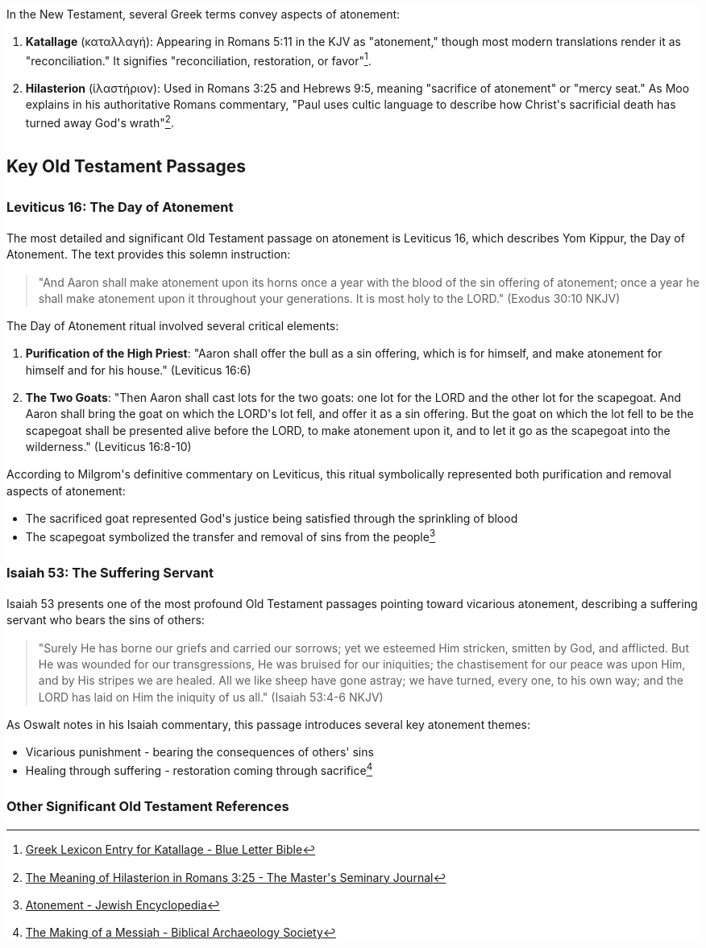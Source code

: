 In the New Testament, several Greek terms convey aspects of atonement:

1. **Katallage** (καταλλαγή): Appearing in Romans 5:11 in the KJV as "atonement," though most modern translations render it as "reconciliation." It signifies "reconciliation, restoration, or favor"[^3].

2. **Hilasterion** (ἱλαστήριον): Used in Romans 3:25 and Hebrews 9:5, meaning "sacrifice of atonement" or "mercy seat." As Moo explains in his authoritative Romans commentary, "Paul uses cultic language to describe how Christ's sacrificial death has turned away God's wrath"[^4].

## Key Old Testament Passages

### Leviticus 16: The Day of Atonement

The most detailed and significant Old Testament passage on atonement is Leviticus 16, which describes Yom Kippur, the Day of Atonement. The text provides this solemn instruction:

> "And Aaron shall make atonement upon its horns once a year with the blood of the sin offering of atonement; once a year he shall make atonement upon it throughout your generations. It is most holy to the LORD." (Exodus 30:10 NKJV)

The Day of Atonement ritual involved several critical elements:

1. **Purification of the High Priest**: "Aaron shall offer the bull as a sin offering, which is for himself, and make atonement for himself and for his house." (Leviticus 16:6)

2. **The Two Goats**: "Then Aaron shall cast lots for the two goats: one lot for the LORD and the other lot for the scapegoat. And Aaron shall bring the goat on which the LORD's lot fell, and offer it as a sin offering. But the goat on which the lot fell to be the scapegoat shall be presented alive before the LORD, to make atonement upon it, and to let it go as the scapegoat into the wilderness." (Leviticus 16:8-10)

According to Milgrom's definitive commentary on Leviticus, this ritual symbolically represented both purification and removal aspects of atonement:

- The sacrificed goat represented God's justice being satisfied through the sprinkling of blood
- The scapegoat symbolized the transfer and removal of sins from the people[^5]

### Isaiah 53: The Suffering Servant

Isaiah 53 presents one of the most profound Old Testament passages pointing toward vicarious atonement, describing a suffering servant who bears the sins of others:

> "Surely He has borne our griefs and carried our sorrows; yet we esteemed Him stricken, smitten by God, and afflicted. But He was wounded for our transgressions, He was bruised for our iniquities; the chastisement for our peace was upon Him, and by His stripes we are healed. All we like sheep have gone astray; we have turned, every one, to his own way; and the LORD has laid on Him the iniquity of us all." (Isaiah 53:4-6 NKJV)

As Oswalt notes in his Isaiah commentary, this passage introduces several key atonement themes:

- Vicarious punishment - bearing the consequences of others' sins
- Healing through suffering - restoration coming through sacrifice[^6]

### Other Significant Old Testament References


[^1]: [Atonement - Stanford Encyclopedia of Philosophy](https://plato.stanford.edu/entries/atonement/)
[^2]: [Hebrew Lexicon Entry for Kaphar - Blue Letter Bible](https://www.blueletterbible.org/lexicon/h3722/kjv/wlc/0-1/)
[^3]: [Greek Lexicon Entry for Katallage - Blue Letter Bible](https://www.blueletterbible.org/lexicon/g2643/kjv/tr/0-1/)
[^4]: [The Meaning of Hilasterion in Romans 3:25 - The Master's Seminary Journal](https://web.archive.org/web/20210619040014/https://www.tms.edu/m/tmsj3h.pdf)
[^5]: [Atonement - Jewish Encyclopedia](https://www.jewishencyclopedia.com/articles/2092-atonement)
[^6]: [The Making of a Messiah - Biblical Archaeology Society](https://www.biblicalarchaeology.org/daily/biblical-topics/bible-interpretation/the-making-of-a-messiah//)
[^7]: [Yom Kippur: The Day of Atonement- Hebrew for Christians](https://www.hebrew4christians.com/Holidays/Fall_Holidays/Yom_Kippur/yom_kippur.html)
[^8]: [Justified Freely by His Grace - Blue Letter Bible](https://www.blueletterbible.org/comm/guzik_david/study-guide/romans/romans-3.cfm?a=1049021)
[^9]: [Benefits of Being Justified through Faith - Blue Letter Bible](https://www.blueletterbible.org/comm/guzik_david/study-guide/romans/romans-5.cfm)
[^10]: [The Perfect Sacrifice - Hebrews 10 - Bible.org](https://bible.org/seriespage/22-perfect-sacrifice-sacrifice-perfects-hebrews-101-18)
[^11]: [Atonement - Biblical Training](https://www.biblicaltraining.org/library/atonement)
[^12]: [What Did the Cross Achieve?: The Logic of Penal Substitution - 9Marks](https://www.9marks.org/article/what-did-the-cross-achieve-the-logic-of-penal-substitution/)
[^13]: [Redemption and Ransom in the Bible - Oxford Biblical Studies Online](https://global.oup.com/obso/focus/focus_on_redeem/)
[^14]: [Christus Victor: The Salvation of God and the Cross of Christ](https://fullerstudio.fuller.edu/christus-victor-the-salvation-of-god-and-the-cross-of-christ/)
[^15]: [Reconciliation - Baker's Evangelical Dictionary of Biblical Theology](https://www.biblestudytools.com/dictionaries/bakers-evangelical-dictionary/reconciliation.html)
[^16]: [Theories of the Atonement - Christian Library](https://www.monergism.com/thethreshold/articles/onsite/atonementmorris2.html)